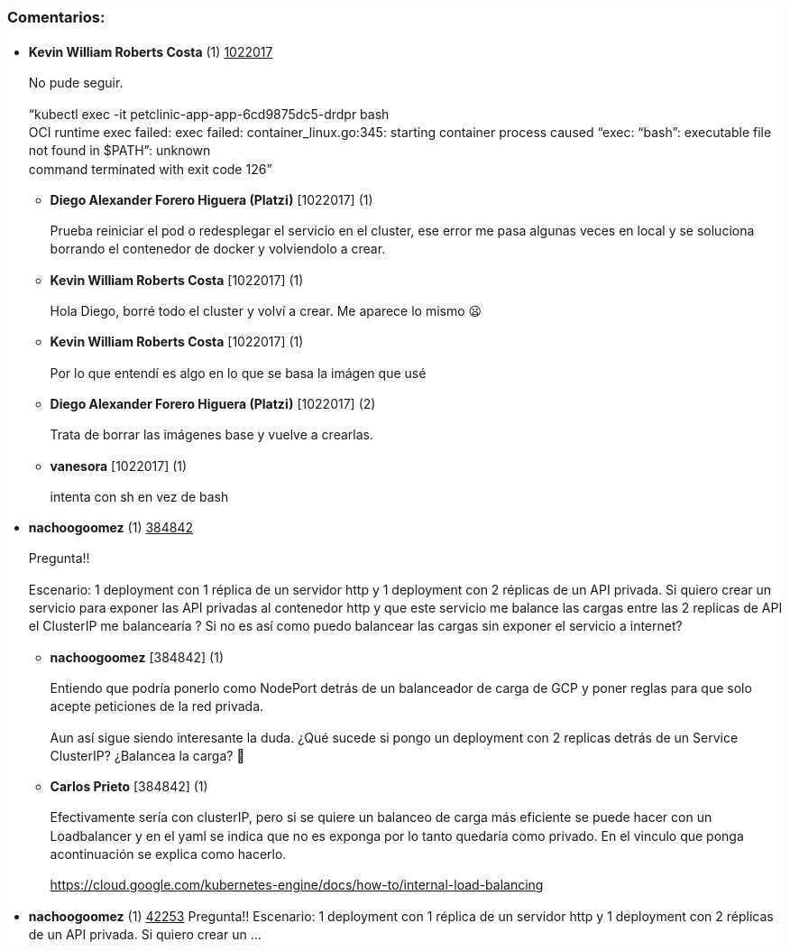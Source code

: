 
### Comentarios:

* **Kevin William Roberts Costa** (1) [1022017](https://platzi.com/comentario/1022017/) 

	No pude seguir.
	
	“kubectl exec -it petclinic-app-app-6cd9875dc5-drdpr bash  
	OCI runtime exec failed: exec failed: container_linux.go:345: starting container process caused “exec: “bash”: executable file not found in $PATH”: unknown  
	command terminated with exit code 126”

	* **Diego Alexander Forero Higuera (Platzi)** [1022017] (1)

		Prueba reiniciar el pod o redesplegar el servicio en el cluster, ese error me pasa algunas veces en local y se soluciona borrando el contenedor de docker y volviendolo a crear.

	* **Kevin William Roberts Costa** [1022017] (1)

		Hola Diego, borré todo el cluster y volví a crear. Me aparece lo mismo 😦

	* **Kevin William Roberts Costa** [1022017] (1)

		Por lo que entendí es algo en lo que se basa la imágen que usé

	* **Diego Alexander Forero Higuera (Platzi)** [1022017] (2)

		Trata de borrar las imágenes base y vuelve a crearlas.

	* **vanesora** [1022017] (1)

		intenta con sh en vez de bash

* **nachoogoomez** (1) [384842](https://platzi.com/comentario/384842/) 

	Pregunta!!
	
	Escenario: 1 deployment con 1 réplica de un servidor http y 1 deployment con 2 réplicas de un API privada. Si quiero crear un servicio para exponer las API privadas al contenedor http y que este servicio me balance las cargas entre las 2 replicas de API el ClusterIP me balancearía ? Si no es así como puedo balancear las cargas sin exponer el servicio a internet?

	* **nachoogoomez** [384842] (1)

		Entiendo que podría ponerlo como NodePort detrás de un balanceador de carga de GCP y poner reglas para que solo acepte peticiones de la red privada.
		
		Aun así sigue siendo interesante la duda. ¿Qué sucede si pongo un deployment con 2 replicas detrás de un Service ClusterIP? ¿Balancea la carga? 🤔

	* **Carlos Prieto** [384842] (1)

		Efectivamente sería con clusterIP, pero si se quiere un balanceo de carga más eficiente se puede hacer con un Loadbalancer y en el yaml se indica que no es exponga por lo tanto quedaría como privado. En el vinculo que ponga acontinuación se explica como hacerlo.
		
		<https://cloud.google.com/kubernetes-engine/docs/how-to/internal-load-balancing>

* **nachoogoomez** (1) [42253](https://platzi.com/comentario/384842/) 
Pregunta!! Escenario: 1 deployment con 1 réplica de un servidor http y 1 deployment con 2 réplicas de un API privada. Si quiero crear un ...
